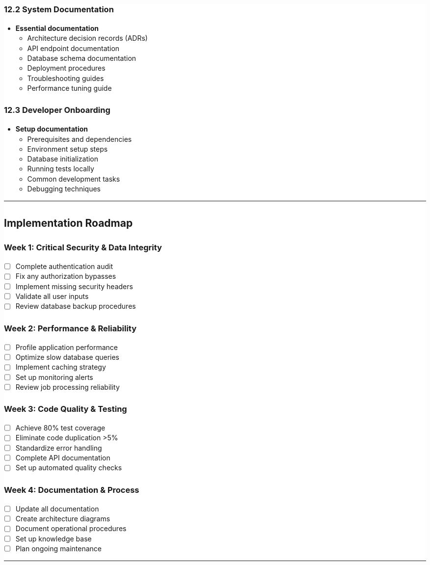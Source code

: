 ### 12.2 System Documentation
- **Essential documentation**
  - Architecture decision records (ADRs)
  - API endpoint documentation
  - Database schema documentation
  - Deployment procedures
  - Troubleshooting guides
  - Performance tuning guide

### 12.3 Developer Onboarding
- **Setup documentation**
  - Prerequisites and dependencies
  - Environment setup steps
  - Database initialization
  - Running tests locally
  - Common development tasks
  - Debugging techniques

---

## Implementation Roadmap

### Week 1: Critical Security & Data Integrity
- [ ] Complete authentication audit
- [ ] Fix any authorization bypasses
- [ ] Implement missing security headers
- [ ] Validate all user inputs
- [ ] Review database backup procedures

### Week 2: Performance & Reliability
- [ ] Profile application performance
- [ ] Optimize slow database queries
- [ ] Implement caching strategy
- [ ] Set up monitoring alerts
- [ ] Review job processing reliability

### Week 3: Code Quality & Testing
- [ ] Achieve 80% test coverage
- [ ] Eliminate code duplication >5%
- [ ] Standardize error handling
- [ ] Complete API documentation
- [ ] Set up automated quality checks

### Week 4: Documentation & Process
- [ ] Update all documentation
- [ ] Create architecture diagrams
- [ ] Document operational procedures
- [ ] Set up knowledge base
- [ ] Plan ongoing maintenance

---